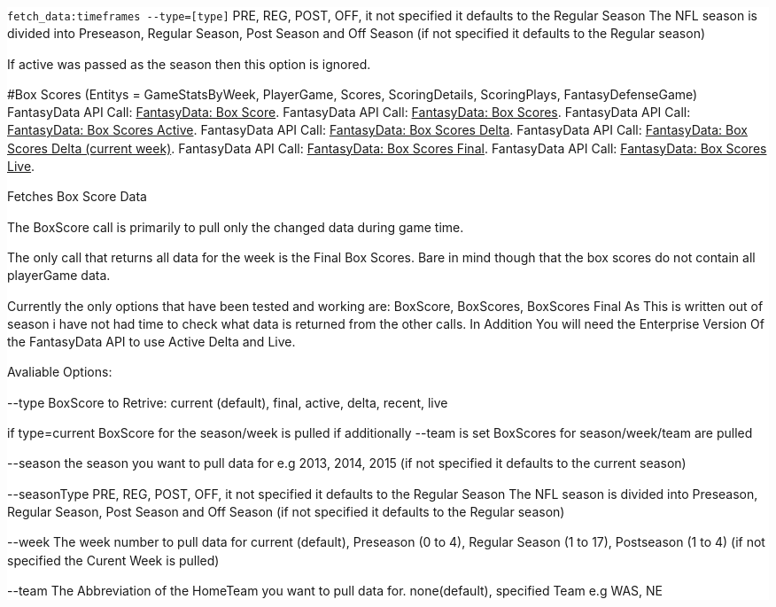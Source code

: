 ``` fetch_data:timeframes --type=[type] ```
PRE, REG, POST, OFF, it not specified it defaults to the Regular Season
The NFL season is divided into Preseason, Regular Season, Post Season and Off Season
(if not specified it defaults to the Regular season)

If active was passed as the season then this option is ignored.

#Box Scores
(Entitys = GameStatsByWeek, PlayerGame, Scores, ScoringDetails, ScoringPlays, FantasyDefenseGame)
FantasyData API Call: [FantasyData: Box Score](https://developer.fantasydata.com/docs/services/556a892e35491a1d30c7a8ba/operations/556a892f35491a02d05ebf40).
FantasyData API Call: [FantasyData: Box Scores](https://developer.fantasydata.com/docs/services/556a892e35491a1d30c7a8ba/operations/556a892f35491a02d05ebf41).
FantasyData API Call: [FantasyData: Box Scores Active](https://developer.fantasydata.com/docs/services/556a892e35491a1d30c7a8ba/operations/556a892f35491a02d05ebf3e).
FantasyData API Call: [FantasyData: Box Scores Delta](https://developer.fantasydata.com/docs/services/556a892e35491a1d30c7a8ba/operations/558ac87435491a24701d4293).
FantasyData API Call: [FantasyData: Box Scores Delta (current week)](https://developer.fantasydata.com/docs/services/556a892e35491a1d30c7a8ba/operations/556a892f35491a02d05ebf46).
FantasyData API Call: [FantasyData: Box Scores Final](https://developer.fantasydata.com/docs/services/556a892e35491a1d30c7a8ba/operations/556a892f35491a02d05ebf4b).
FantasyData API Call: [FantasyData: Box Scores Live](https://developer.fantasydata.com/docs/services/556a892e35491a1d30c7a8ba/operations/556a892f35491a02d05ebf55).

Fetches Box Score Data

The BoxScore call is primarily to pull only the changed data during game time.

The only call that returns all data for the week is the Final Box Scores.
Bare in mind though that the box scores do not contain all playerGame data.

Currently the only options that have been tested and working are:
BoxScore, BoxScores, BoxScores Final
As This is written out of season i have not had time to check what data is returned from the other calls.
In Addition You will need the Enterprise Version Of the FantasyData API to use Active Delta and Live.

Avaliable Options:

--type 
BoxScore to Retrive: current (default), final, active, delta, recent, live

if type=current BoxScore for the season/week is pulled
if additionally --team is set BoxScores for season/week/team are pulled

--season 
the season you want to pull data for e.g 2013, 2014, 2015 
(if not specified it defaults to the current season)

--seasonType
PRE, REG, POST, OFF, it not specified it defaults to the Regular Season
The NFL season is divided into Preseason, Regular Season, Post Season and Off Season
(if not specified it defaults to the Regular season)

--week
The week number to pull data for
current (default), Preseason (0 to 4), Regular Season (1 to 17), Postseason (1 to 4)
(if not specified the Curent Week is pulled)

--team
The Abbreviation of the HomeTeam you want to pull data for.
none(default), specified Team e.g WAS, NE

```